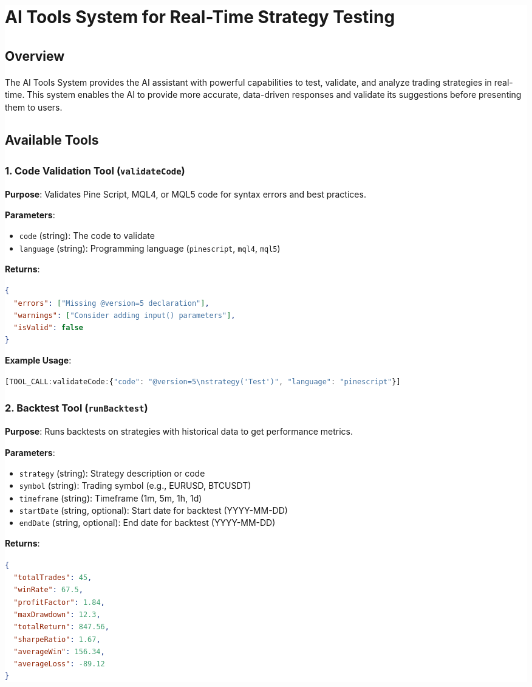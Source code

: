 # AI Tools System for Real-Time Strategy Testing

## Overview
The AI Tools System provides the AI assistant with powerful capabilities to test, validate, and analyze trading strategies in real-time. This system enables the AI to provide more accurate, data-driven responses and validate its suggestions before presenting them to users.

## Available Tools

### 1. Code Validation Tool (`validateCode`)
**Purpose**: Validates Pine Script, MQL4, or MQL5 code for syntax errors and best practices.

**Parameters**:
- `code` (string): The code to validate
- `language` (string): Programming language (`pinescript`, `mql4`, `mql5`)

**Returns**:
```json
{
  "errors": ["Missing @version=5 declaration"],
  "warnings": ["Consider adding input() parameters"],
  "isValid": false
}
```

**Example Usage**:
```javascript
[TOOL_CALL:validateCode:{"code": "@version=5\nstrategy('Test')", "language": "pinescript"}]
```

### 2. Backtest Tool (`runBacktest`)
**Purpose**: Runs backtests on strategies with historical data to get performance metrics.

**Parameters**:
- `strategy` (string): Strategy description or code
- `symbol` (string): Trading symbol (e.g., EURUSD, BTCUSDT)
- `timeframe` (string): Timeframe (1m, 5m, 1h, 1d)
- `startDate` (string, optional): Start date for backtest (YYYY-MM-DD)
- `endDate` (string, optional): End date for backtest (YYYY-MM-DD)

**Returns**:
```json
{
  "totalTrades": 45,
  "winRate": 67.5,
  "profitFactor": 1.84,
  "maxDrawdown": 12.3,
  "totalReturn": 847.56,
  "sharpeRatio": 1.67,
  "averageWin": 156.34,
  "averageLoss": -89.12
}
```
